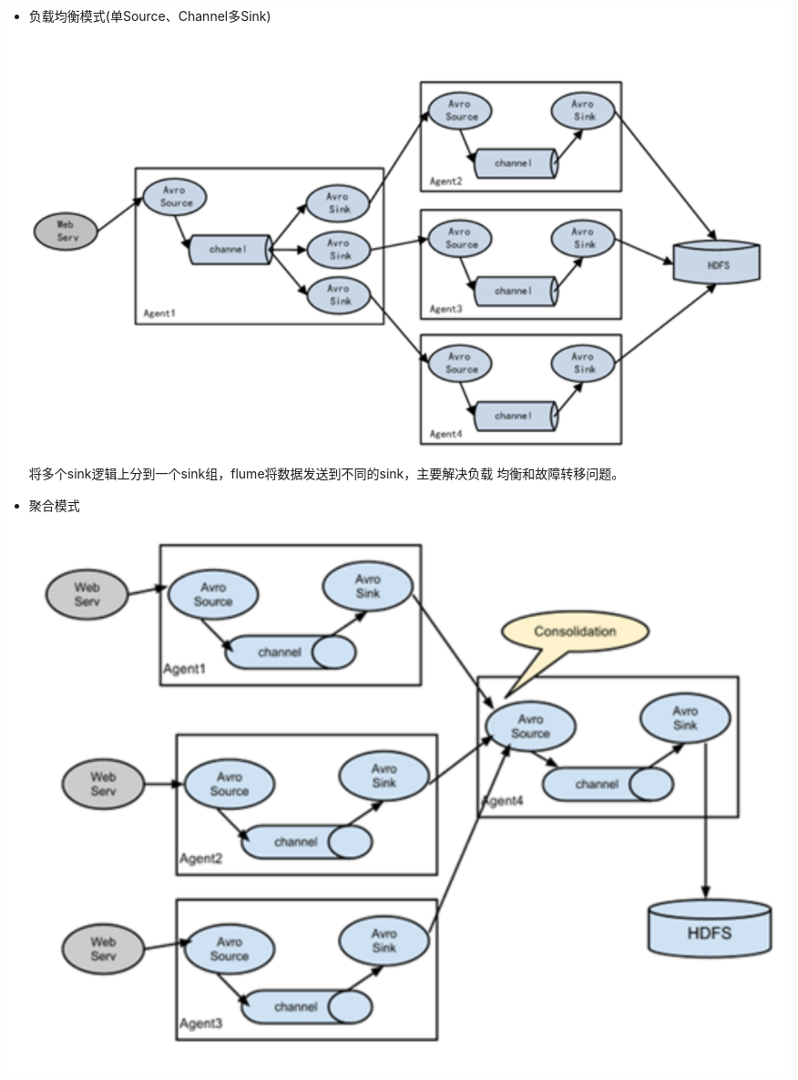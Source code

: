 - 负载均衡模式(单Source、Channel多Sink)<br>
![](/resource/flume/assets/7E201871-5DE1-42B4-A18D-719B007D7185.png)
  将多个sink逻辑上分到一个sink组，flume将数据发送到不同的sink，主要解决负载 均衡和故障转移问题。

- 聚合模式<br>
![](/resource/flume/assets/5A1A08F3-9524-4DB6-84CE-37A64A4A4E80.png)